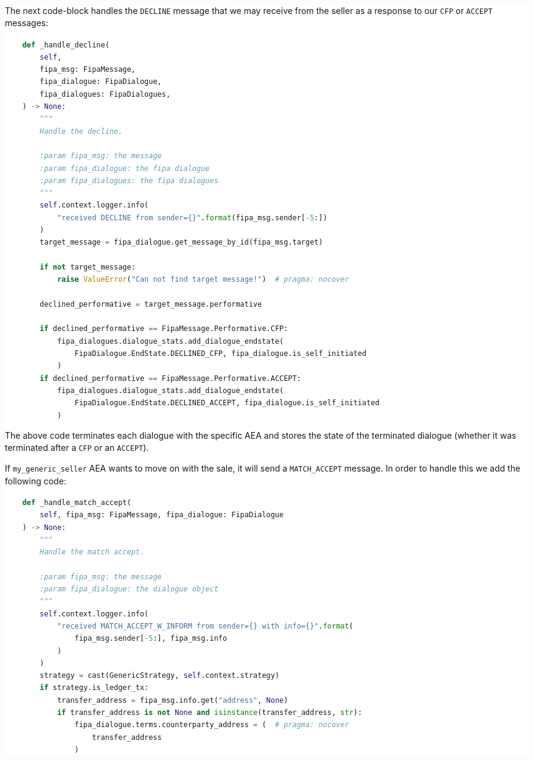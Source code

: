 The next code-block handles the `DECLINE` message that we may receive from the seller as a response to our `CFP` or `ACCEPT` messages:

``` python
    def _handle_decline(
        self,
        fipa_msg: FipaMessage,
        fipa_dialogue: FipaDialogue,
        fipa_dialogues: FipaDialogues,
    ) -> None:
        """
        Handle the decline.

        :param fipa_msg: the message
        :param fipa_dialogue: the fipa dialogue
        :param fipa_dialogues: the fipa dialogues
        """
        self.context.logger.info(
            "received DECLINE from sender={}".format(fipa_msg.sender[-5:])
        )
        target_message = fipa_dialogue.get_message_by_id(fipa_msg.target)

        if not target_message:
            raise ValueError("Can not find target message!")  # pragma: nocover

        declined_performative = target_message.performative

        if declined_performative == FipaMessage.Performative.CFP:
            fipa_dialogues.dialogue_stats.add_dialogue_endstate(
                FipaDialogue.EndState.DECLINED_CFP, fipa_dialogue.is_self_initiated
            )
        if declined_performative == FipaMessage.Performative.ACCEPT:
            fipa_dialogues.dialogue_stats.add_dialogue_endstate(
                FipaDialogue.EndState.DECLINED_ACCEPT, fipa_dialogue.is_self_initiated
            )
```
The above code terminates each dialogue with the specific AEA and stores the state of the terminated dialogue (whether it was terminated after a `CFP` or an `ACCEPT`). 

If `my_generic_seller` AEA wants to move on with the sale, it will send a `MATCH_ACCEPT` message. In order to handle this we add the following code:

``` python
    def _handle_match_accept(
        self, fipa_msg: FipaMessage, fipa_dialogue: FipaDialogue
    ) -> None:
        """
        Handle the match accept.

        :param fipa_msg: the message
        :param fipa_dialogue: the dialogue object
        """
        self.context.logger.info(
            "received MATCH_ACCEPT_W_INFORM from sender={} with info={}".format(
                fipa_msg.sender[-5:], fipa_msg.info
            )
        )
        strategy = cast(GenericStrategy, self.context.strategy)
        if strategy.is_ledger_tx:
            transfer_address = fipa_msg.info.get("address", None)
            if transfer_address is not None and isinstance(transfer_address, str):
                fipa_dialogue.terms.counterparty_address = (  # pragma: nocover
                    transfer_address
                )

```